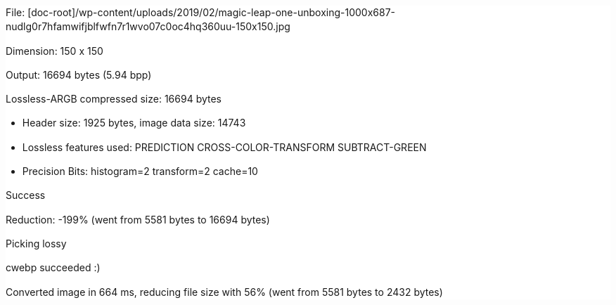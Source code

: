 File:      [doc-root]/wp-content/uploads/2019/02/magic-leap-one-unboxing-1000x687-nudlg0r7hfamwifjblfwfn7r1wvo07c0oc4hq360uu-150x150.jpg

Dimension: 150 x 150

Output:    16694 bytes (5.94 bpp)

Lossless-ARGB compressed size: 16694 bytes

  * Header size: 1925 bytes, image data size: 14743

  * Lossless features used: PREDICTION CROSS-COLOR-TRANSFORM SUBTRACT-GREEN

  * Precision Bits: histogram=2 transform=2 cache=10


Success

Reduction: -199% (went from 5581 bytes to 16694 bytes)


Picking lossy

cwebp succeeded :)


Converted image in 664 ms, reducing file size with 56% (went from 5581 bytes to 2432 bytes)

